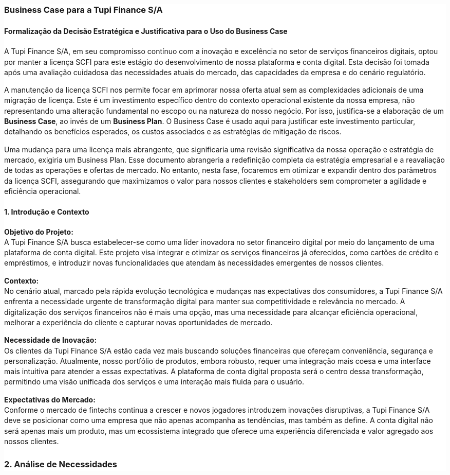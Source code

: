 ### Business Case para a Tupi Finance S/A

#### **Formalização da Decisão Estratégica e Justificativa para o Uso do Business Case**

A Tupi Finance S/A, em seu compromisso contínuo com a inovação e excelência no setor de serviços financeiros digitais, optou por manter a licença SCFI para este estágio do desenvolvimento de nossa plataforma e conta digital. Esta decisão foi tomada após uma avaliação cuidadosa das necessidades atuais do mercado, das capacidades da empresa e do cenário regulatório.

A manutenção da licença SCFI nos permite focar em aprimorar nossa oferta atual sem as complexidades adicionais de uma migração de licença. Este é um investimento específico dentro do contexto operacional existente da nossa empresa, não representando uma alteração fundamental no escopo ou na natureza do nosso negócio. Por isso, justifica-se a elaboração de um **Business Case**, ao invés de um **Business Plan**. O Business Case é usado aqui para justificar este investimento particular, detalhando os benefícios esperados, os custos associados e as estratégias de mitigação de riscos.

Uma mudança para uma licença mais abrangente, que significaria uma revisão significativa da nossa operação e estratégia de mercado, exigiria um Business Plan. Esse documento abrangeria a redefinição completa da estratégia empresarial e a reavaliação de todas as operações e ofertas de mercado. No entanto, nesta fase, focaremos em otimizar e expandir dentro dos parâmetros da licença SCFI, assegurando que maximizamos o valor para nossos clientes e stakeholders sem comprometer a agilidade e eficiência operacional.

#### 1. Introdução e Contexto

**Objetivo do Projeto:**  
A Tupi Finance S/A busca estabelecer-se como uma líder inovadora no setor financeiro digital por meio do lançamento de uma plataforma de conta digital. Este projeto visa integrar e otimizar os serviços financeiros já oferecidos, como cartões de crédito e empréstimos, e introduzir novas funcionalidades que atendam às necessidades emergentes de nossos clientes.

**Contexto:**  
No cenário atual, marcado pela rápida evolução tecnológica e mudanças nas expectativas dos consumidores, a Tupi Finance S/A enfrenta a necessidade urgente de transformação digital para manter sua competitividade e relevância no mercado. A digitalização dos serviços financeiros não é mais uma opção, mas uma necessidade para alcançar eficiência operacional, melhorar a experiência do cliente e capturar novas oportunidades de mercado.

**Necessidade de Inovação:**  
Os clientes da Tupi Finance S/A estão cada vez mais buscando soluções financeiras que ofereçam conveniência, segurança e personalização. Atualmente, nosso portfólio de produtos, embora robusto, requer uma integração mais coesa e uma interface mais intuitiva para atender a essas expectativas. A plataforma de conta digital proposta será o centro dessa transformação, permitindo uma visão unificada dos serviços e uma interação mais fluida para o usuário.

**Expectativas do Mercado:**  
Conforme o mercado de fintechs continua a crescer e novos jogadores introduzem inovações disruptivas, a Tupi Finance S/A deve se posicionar como uma empresa que não apenas acompanha as tendências, mas também as define. A conta digital não será apenas mais um produto, mas um ecossistema integrado que oferece uma experiência diferenciada e valor agregado aos nossos clientes.

### 2. Análise de Necessidades
